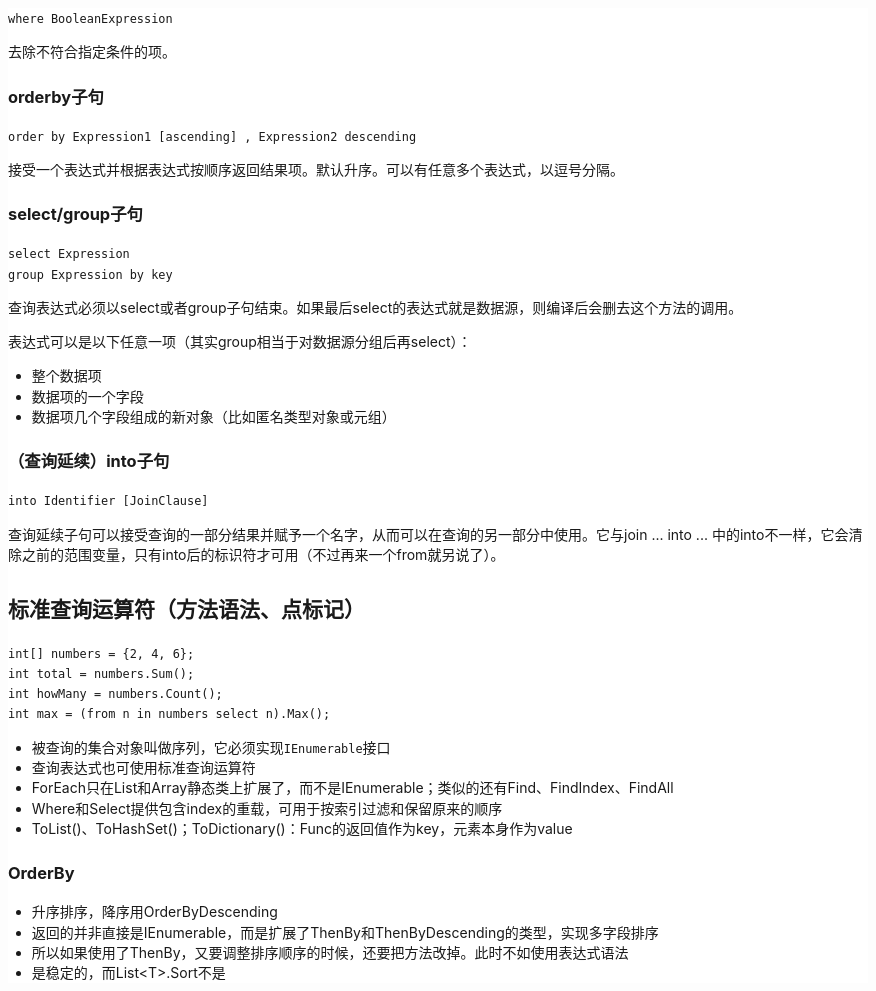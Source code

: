 ```
where BooleanExpression
```

去除不符合指定条件的项。

### orderby子句

```
order by Expression1 [ascending] , Expression2 descending
```

接受一个表达式并根据表达式按顺序返回结果项。默认升序。可以有任意多个表达式，以逗号分隔。

### select/group子句

```
select Expression
group Expression by key
```

查询表达式必须以select或者group子句结束。如果最后select的表达式就是数据源，则编译后会删去这个方法的调用。

表达式可以是以下任意一项（其实group相当于对数据源分组后再select）：

* 整个数据项
* 数据项的一个字段
* 数据项几个字段组成的新对象（比如匿名类型对象或元组）

### （查询延续）into子句

```
into Identifier [JoinClause]
```

查询延续子句可以接受查询的一部分结果并赋予一个名字，从而可以在查询的另一部分中使用。它与join ... into ... 中的into不一样，它会清除之前的范围变量，只有into后的标识符才可用（不过再来一个from就另说了）。

## 标准查询运算符（方法语法、点标记）

```
int[] numbers = {2, 4, 6};
int total = numbers.Sum();
int howMany = numbers.Count();
int max = (from n in numbers select n).Max();
```

* 被查询的集合对象叫做序列，它必须实现`IEnumerable`接口
* 查询表达式也可使用标准查询运算符
* ForEach只在List和Array静态类上扩展了，而不是IEnumerable；类似的还有Find、FindIndex、FindAll
* Where和Select提供包含index的重载，可用于按索引过滤和保留原来的顺序
* ToList()、ToHashSet()；ToDictionary()：Func的返回值作为key，元素本身作为value

### OrderBy

* 升序排序，降序用OrderByDescending
* 返回的并非直接是IEnumerable，而是扩展了ThenBy和ThenByDescending的类型，实现多字段排序
* 所以如果使用了ThenBy，又要调整排序顺序的时候，还要把方法改掉。此时不如使用表达式语法
* 是稳定的，而List\<T\>.Sort不是
